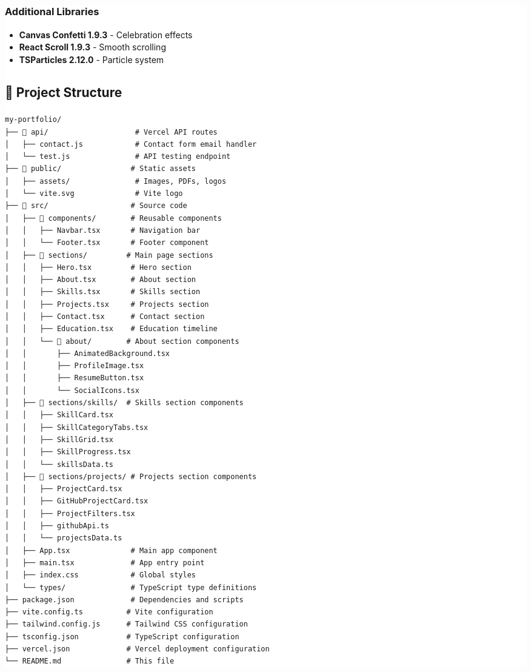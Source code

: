 ### Additional Libraries
- **Canvas Confetti 1.9.3** - Celebration effects
- **React Scroll 1.9.3** - Smooth scrolling
- **TSParticles 2.12.0** - Particle system

## 📁 Project Structure

```
my-portfolio/
├── 📁 api/                    # Vercel API routes
│   ├── contact.js            # Contact form email handler
│   └── test.js               # API testing endpoint
├── 📁 public/                # Static assets
│   ├── assets/               # Images, PDFs, logos
│   └── vite.svg              # Vite logo
├── 📁 src/                   # Source code
│   ├── 📁 components/        # Reusable components
│   │   ├── Navbar.tsx       # Navigation bar
│   │   └── Footer.tsx       # Footer component
│   ├── 📁 sections/         # Main page sections
│   │   ├── Hero.tsx         # Hero section
│   │   ├── About.tsx        # About section
│   │   ├── Skills.tsx       # Skills section
│   │   ├── Projects.tsx     # Projects section
│   │   ├── Contact.tsx      # Contact section
│   │   ├── Education.tsx    # Education timeline
│   │   └── 📁 about/        # About section components
│   │       ├── AnimatedBackground.tsx
│   │       ├── ProfileImage.tsx
│   │       ├── ResumeButton.tsx
│   │       └── SocialIcons.tsx
│   ├── 📁 sections/skills/  # Skills section components
│   │   ├── SkillCard.tsx
│   │   ├── SkillCategoryTabs.tsx
│   │   ├── SkillGrid.tsx
│   │   ├── SkillProgress.tsx
│   │   └── skillsData.ts
│   ├── 📁 sections/projects/ # Projects section components
│   │   ├── ProjectCard.tsx
│   │   ├── GitHubProjectCard.tsx
│   │   ├── ProjectFilters.tsx
│   │   ├── githubApi.ts
│   │   └── projectsData.ts
│   ├── App.tsx              # Main app component
│   ├── main.tsx             # App entry point
│   ├── index.css            # Global styles
│   └── types/               # TypeScript type definitions
├── package.json             # Dependencies and scripts
├── vite.config.ts          # Vite configuration
├── tailwind.config.js      # Tailwind CSS configuration
├── tsconfig.json           # TypeScript configuration
├── vercel.json             # Vercel deployment configuration
└── README.md               # This file
```
